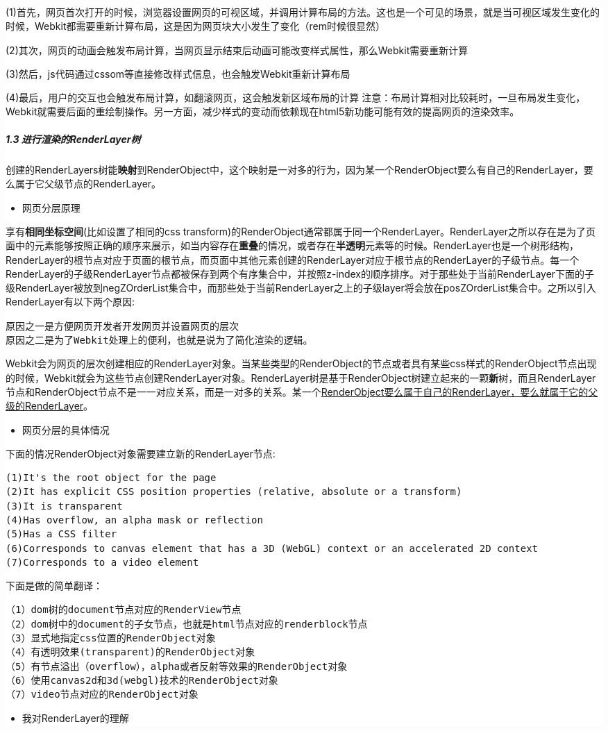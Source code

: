   (1)首先，网页首次打开的时候，浏览器设置网页的可视区域，并调用计算布局的方法。这也是一个可见的场景，就是当可视区域发生变化的时候，Webkit都需要重新计算布局，这是因为网页块大小发生了变化（rem时候很显然）

   (2)其次，网页的动画会触发布局计算，当网页显示结束后动画可能改变样式属性，那么Webkit需要重新计算

   (3)然后，js代码通过cssom等直接修改样式信息，也会触发Webkit重新计算布局

   (4)最后，用户的交互也会触发布局计算，如翻滚网页，这会触发新区域布局的计算
   注意：布局计算相对比较耗时，一旦布局发生变化，Webkit就需要后面的重绘制操作。另一方面，减少样式的变动而依赖现在html5新功能可能有效的提高网页的渲染效率。

##### 1.3 进行渲染的RenderLayer树
创建的RenderLayers树能**映射**到RenderObject中，这个映射是一对多的行为，因为某一个RenderObject要么有自己的RenderLayer，要么属于它父级节点的RenderLayer。

- 网页分层原理

享有**相同坐标空间**(比如设置了相同的css transform)的RenderObject通常都属于同一个RenderLayer。RenderLayer之所以存在是为了页面中的元素能够按照正确的顺序来展示，如当内容存在**重叠**的情况，或者存在**半透明**元素等的时候。RenderLayer也是一个树形结构，RenderLayer的根节点对应于页面的根节点，而页面中其他元素创建的RenderLayer对应于根节点的RenderLayer的子级节点。每一个RenderLayer的子级RenderLayer节点都被保存到两个有序集合中，并按照z-index的顺序排序。对于那些处于当前RenderLayer下面的子级RenderLayer被放到negZOrderList集合中，而那些处于当前RenderLayer之上的子级layer将会放在posZOrderList集合中。之所以引入RenderLayer有以下两个原因:
<pre>
原因之一是方便网页开发者开发网页并设置网页的层次
原因之二是为了Webkit处理上的便利，也就是说为了简化渲染的逻辑。
</pre>
Webkit会为网页的层次创建相应的RenderLayer对象。当某些类型的RenderObject的节点或者具有某些css样式的RenderObject节点出现的时候，Webkit就会为这些节点创建RenderLayer对象。RenderLayer树是基于RenderObject树建立起来的一颗**新**树，而且RenderLayer节点和RenderObject节点不是一一对应关系，而是一对多的关系。某一个[RenderObject要么属于自己的RenderLayer，要么就属于它的父级的RenderLayer](https://www.chromium.org/developers/design-documents/gpu-accelerated-compositing-in-chrome)。

- 网页分层的具体情况

下面的情况RenderObject对象需要建立新的RenderLayer节点:
<pre>
(1)It's the root object for the page
(2)It has explicit CSS position properties (relative, absolute or a transform)
(3)It is transparent
(4)Has overflow, an alpha mask or reflection
(5)Has a CSS filter
(6)Corresponds to canvas element that has a 3D (WebGL) context or an accelerated 2D context
(7)Corresponds to a video element
</pre>
下面是做的简单翻译：
<pre>
（1）dom树的document节点对应的RenderView节点
（2）dom树中的document的子女节点，也就是html节点对应的renderblock节点
（3）显式地指定css位置的RenderObject对象
（4）有透明效果(transparent)的RenderObject对象
（5）有节点溢出（overflow），alpha或者反射等效果的RenderObject对象
（6）使用canvas2d和3d(webgl)技术的RenderObject对象
（7）video节点对应的RenderObject对象
</pre>

- 我对RenderLayer的理解
